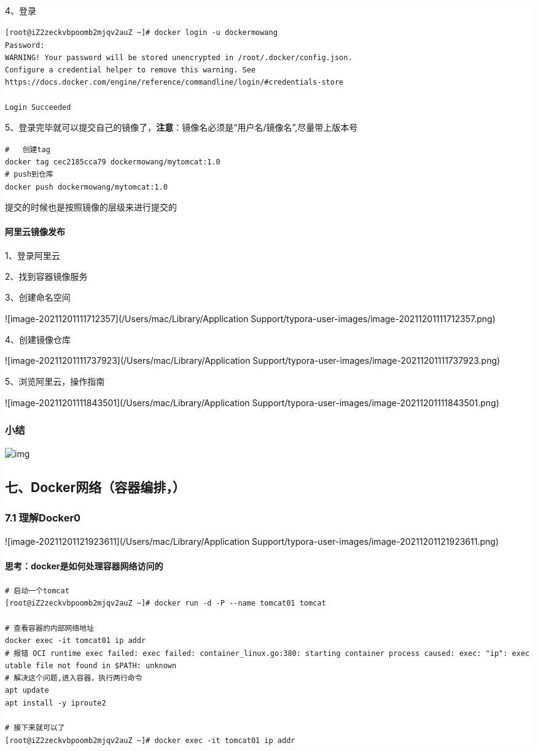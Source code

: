 4、登录

```shell
[root@iZ2zeckvbpoomb2mjqv2auZ ~]# docker login -u dockermowang
Password:
WARNING! Your password will be stored unencrypted in /root/.docker/config.json.
Configure a credential helper to remove this warning. See
https://docs.docker.com/engine/reference/commandline/login/#credentials-store

Login Succeeded
```

5、登录完毕就可以提交自己的镜像了，**注意**：镜像名必须是“用户名/镜像名”,尽量带上版本号

```shell
#	创建tag
docker tag cec2185cca79 dockermowang/mytomcat:1.0
# push到仓库
docker push dockermowang/mytomcat:1.0
```

提交的时候也是按照镜像的层级来进行提交的

#### 阿里云镜像发布

1、登录阿里云

2、找到容器镜像服务

3、创建命名空间

![image-20211201111712357](/Users/mac/Library/Application Support/typora-user-images/image-20211201111712357.png)

4、创建镜像仓库

![image-20211201111737923](/Users/mac/Library/Application Support/typora-user-images/image-20211201111737923.png)

5、浏览阿里云，操作指南

![image-20211201111843501](/Users/mac/Library/Application Support/typora-user-images/image-20211201111843501.png)

### 小结

![img](https://img-blog.csdnimg.cn/20200913222649722.png?x-oss-process=image/watermark,type_ZmFuZ3poZW5naGVpdGk,shadow_10,text_aHR0cHM6Ly9ibG9nLmNzZG4ubmV0L2JhaWR1XzQxMzg4NTMz,size_16,color_FFFFFF,t_70)

## 七、Docker网络（容器编排，）

### 7.1 理解Docker0

![image-20211201121923611](/Users/mac/Library/Application Support/typora-user-images/image-20211201121923611.png)

#### 思考：docker是如何处理容器网络访问的

```shell
# 启动一个tomcat
[root@iZ2zeckvbpoomb2mjqv2auZ ~]# docker run -d -P --name tomcat01 tomcat

# 查看容器的内部网络地址
docker exec -it tomcat01 ip addr
# 报错 OCI runtime exec failed: exec failed: container_linux.go:380: starting container process caused: exec: "ip": executable file not found in $PATH: unknown
# 解决这个问题,进入容器，执行两行命令
apt update
apt install -y iproute2

# 接下来就可以了
[root@iZ2zeckvbpoomb2mjqv2auZ ~]# docker exec -it tomcat01 ip addr
```